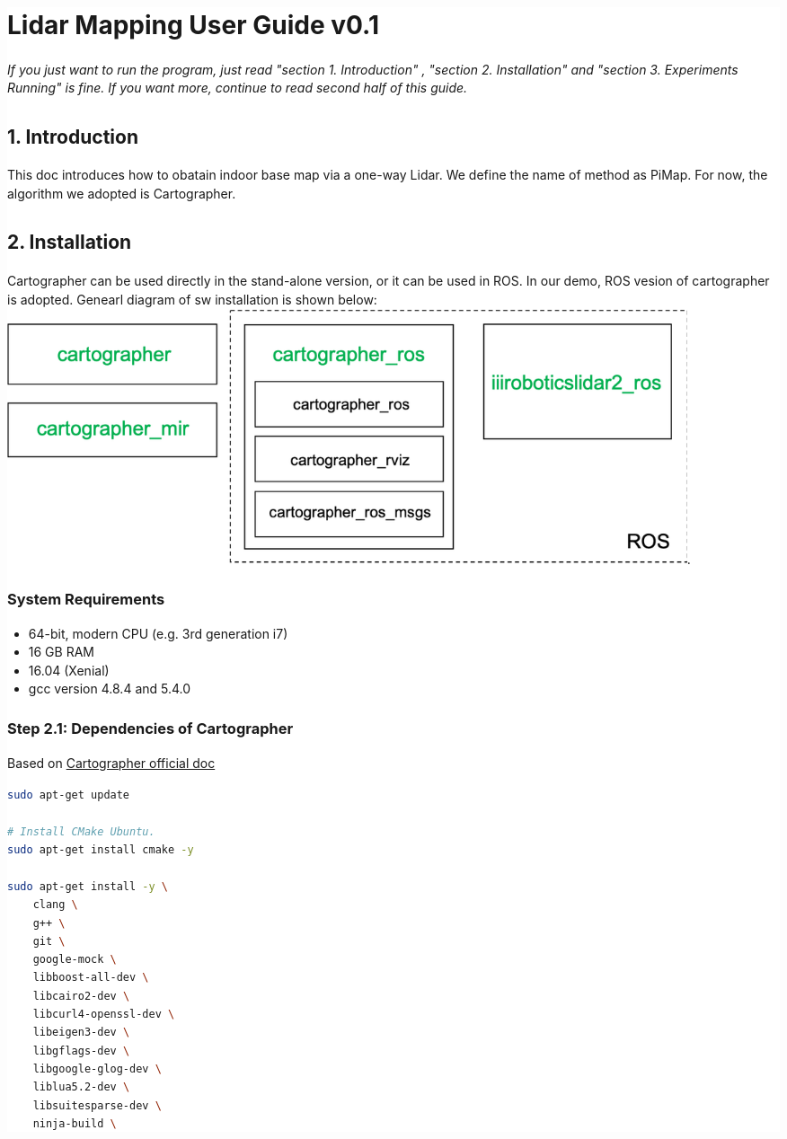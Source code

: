 # Lidar Mapping User Guide v0.1

*If you just want to run the program, just read  "section 1. Introduction" , "section 2. Installation" and "section 3. Experiments Running" is fine. If you want more, continue to read second half of this guide.*

## 1. Introduction
This doc introduces how to obatain indoor base map via a one-way Lidar. We define the name of method as PiMap. For now, the algorithm we adopted is Cartographer. 

## 2. Installation
Cartographer can be used directly in the stand-alone version, or it can be used in ROS. In our demo, ROS vesion of cartographer is adopted.
Genearl diagram of sw installation is shown below:	
<img src="carto_user_guide_diagram.png" width="88%">.

### System Requirements
* 64-bit, modern CPU (e.g. 3rd generation i7)
* 16 GB RAM
* 16.04 (Xenial)
* gcc version 4.8.4 and 5.4.0
### Step 2.1: Dependencies of Cartographer
Based on [Cartographer official doc](https://google-cartographer.readthedocs.io/en/latest/index.html)
```bash
sudo apt-get update

# Install CMake Ubuntu.
sudo apt-get install cmake -y

sudo apt-get install -y \
    clang \
    g++ \
    git \
    google-mock \
    libboost-all-dev \
    libcairo2-dev \
    libcurl4-openssl-dev \
    libeigen3-dev \
    libgflags-dev \
    libgoogle-glog-dev \
    liblua5.2-dev \
    libsuitesparse-dev \
    ninja-build \
```